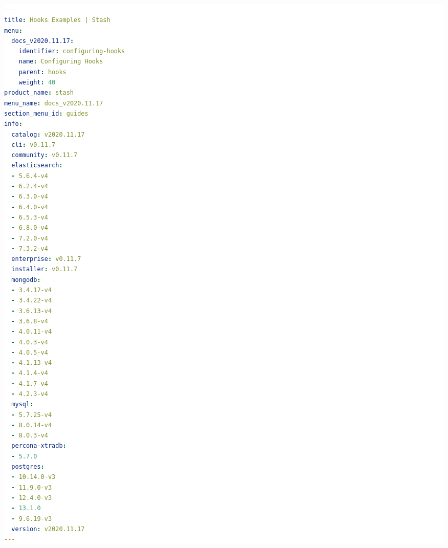 ```yaml
---
title: Hooks Examples | Stash
menu:
  docs_v2020.11.17:
    identifier: configuring-hooks
    name: Configuring Hooks
    parent: hooks
    weight: 40
product_name: stash
menu_name: docs_v2020.11.17
section_menu_id: guides
info:
  catalog: v2020.11.17
  cli: v0.11.7
  community: v0.11.7
  elasticsearch:
  - 5.6.4-v4
  - 6.2.4-v4
  - 6.3.0-v4
  - 6.4.0-v4
  - 6.5.3-v4
  - 6.8.0-v4
  - 7.2.0-v4
  - 7.3.2-v4
  enterprise: v0.11.7
  installer: v0.11.7
  mongodb:
  - 3.4.17-v4
  - 3.4.22-v4
  - 3.6.13-v4
  - 3.6.8-v4
  - 4.0.11-v4
  - 4.0.3-v4
  - 4.0.5-v4
  - 4.1.13-v4
  - 4.1.4-v4
  - 4.1.7-v4
  - 4.2.3-v4
  mysql:
  - 5.7.25-v4
  - 8.0.14-v4
  - 8.0.3-v4
  percona-xtradb:
  - 5.7.0
  postgres:
  - 10.14.0-v3
  - 11.9.0-v3
  - 12.4.0-v3
  - 13.1.0
  - 9.6.19-v3
  version: v2020.11.17
---
```
